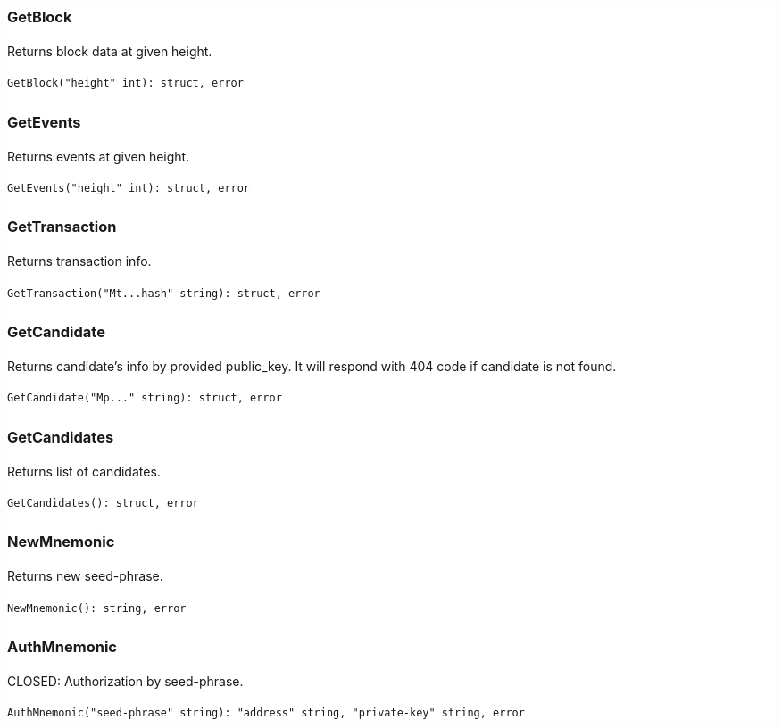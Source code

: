 ### GetBlock

Returns block data at given height.

``
GetBlock("height" int): struct, error
``

### GetEvents

Returns events at given height.

``
GetEvents("height" int): struct, error
``

### GetTransaction

Returns transaction info.

``
GetTransaction("Mt...hash" string): struct, error
``

### GetCandidate

Returns candidate’s info by provided public_key. It will respond with 404 code if candidate is not found.

``
GetCandidate("Mp..." string): struct, error
``

### GetCandidates

Returns list of candidates.

``
GetCandidates(): struct, error
``

### NewMnemonic

Returns new seed-phrase.

``
NewMnemonic(): string, error
``

### AuthMnemonic

CLOSED: Authorization by seed-phrase.

``
AuthMnemonic("seed-phrase" string): "address" string, "private-key" string, error
``
